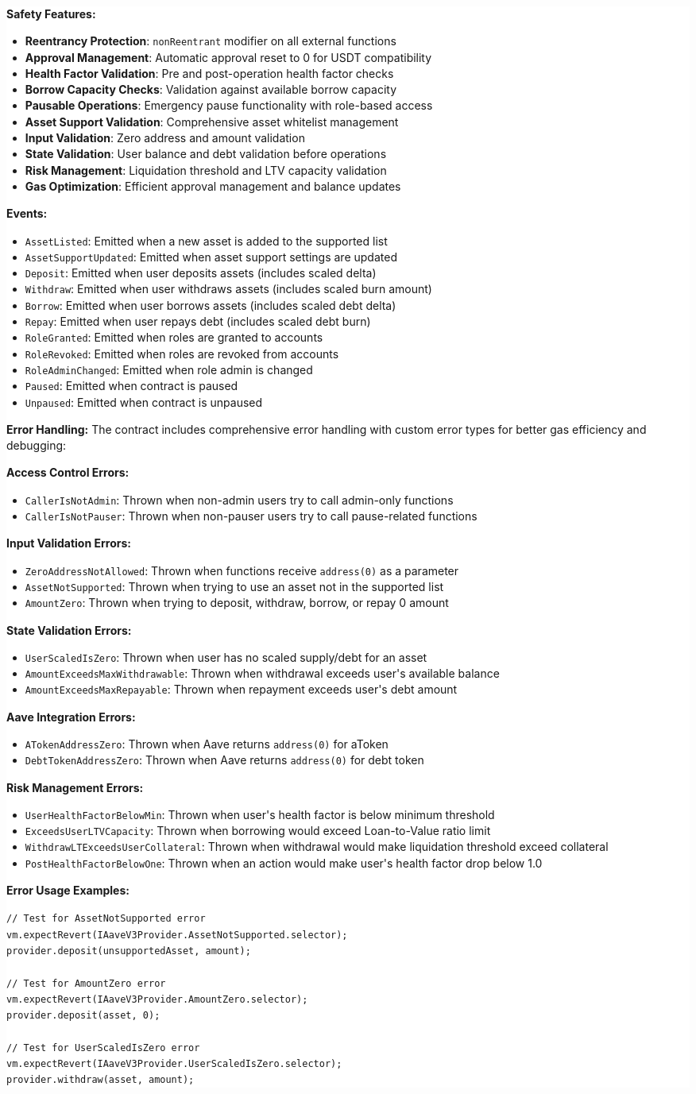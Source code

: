 **Safety Features:**
- **Reentrancy Protection**: `nonReentrant` modifier on all external functions
- **Approval Management**: Automatic approval reset to 0 for USDT compatibility
- **Health Factor Validation**: Pre and post-operation health factor checks
- **Borrow Capacity Checks**: Validation against available borrow capacity
- **Pausable Operations**: Emergency pause functionality with role-based access
- **Asset Support Validation**: Comprehensive asset whitelist management
- **Input Validation**: Zero address and amount validation
- **State Validation**: User balance and debt validation before operations
- **Risk Management**: Liquidation threshold and LTV capacity validation
- **Gas Optimization**: Efficient approval management and balance updates

**Events:**
- `AssetListed`: Emitted when a new asset is added to the supported list
- `AssetSupportUpdated`: Emitted when asset support settings are updated
- `Deposit`: Emitted when user deposits assets (includes scaled delta)
- `Withdraw`: Emitted when user withdraws assets (includes scaled burn amount)
- `Borrow`: Emitted when user borrows assets (includes scaled debt delta)
- `Repay`: Emitted when user repays debt (includes scaled debt burn)
- `RoleGranted`: Emitted when roles are granted to accounts
- `RoleRevoked`: Emitted when roles are revoked from accounts
- `RoleAdminChanged`: Emitted when role admin is changed
- `Paused`: Emitted when contract is paused
- `Unpaused`: Emitted when contract is unpaused

**Error Handling:**
The contract includes comprehensive error handling with custom error types for better gas efficiency and debugging:

**Access Control Errors:**
- `CallerIsNotAdmin`: Thrown when non-admin users try to call admin-only functions
- `CallerIsNotPauser`: Thrown when non-pauser users try to call pause-related functions

**Input Validation Errors:**
- `ZeroAddressNotAllowed`: Thrown when functions receive `address(0)` as a parameter
- `AssetNotSupported`: Thrown when trying to use an asset not in the supported list
- `AmountZero`: Thrown when trying to deposit, withdraw, borrow, or repay 0 amount

**State Validation Errors:**
- `UserScaledIsZero`: Thrown when user has no scaled supply/debt for an asset
- `AmountExceedsMaxWithdrawable`: Thrown when withdrawal exceeds user's available balance
- `AmountExceedsMaxRepayable`: Thrown when repayment exceeds user's debt amount

**Aave Integration Errors:**
- `ATokenAddressZero`: Thrown when Aave returns `address(0)` for aToken
- `DebtTokenAddressZero`: Thrown when Aave returns `address(0)` for debt token

**Risk Management Errors:**
- `UserHealthFactorBelowMin`: Thrown when user's health factor is below minimum threshold
- `ExceedsUserLTVCapacity`: Thrown when borrowing would exceed Loan-to-Value ratio limit
- `WithdrawLTExceedsUserCollateral`: Thrown when withdrawal would make liquidation threshold exceed collateral
- `PostHealthFactorBelowOne`: Thrown when an action would make user's health factor drop below 1.0

**Error Usage Examples:**
```solidity
// Test for AssetNotSupported error
vm.expectRevert(IAaveV3Provider.AssetNotSupported.selector);
provider.deposit(unsupportedAsset, amount);

// Test for AmountZero error
vm.expectRevert(IAaveV3Provider.AmountZero.selector);
provider.deposit(asset, 0);

// Test for UserScaledIsZero error
vm.expectRevert(IAaveV3Provider.UserScaledIsZero.selector);
provider.withdraw(asset, amount);
```